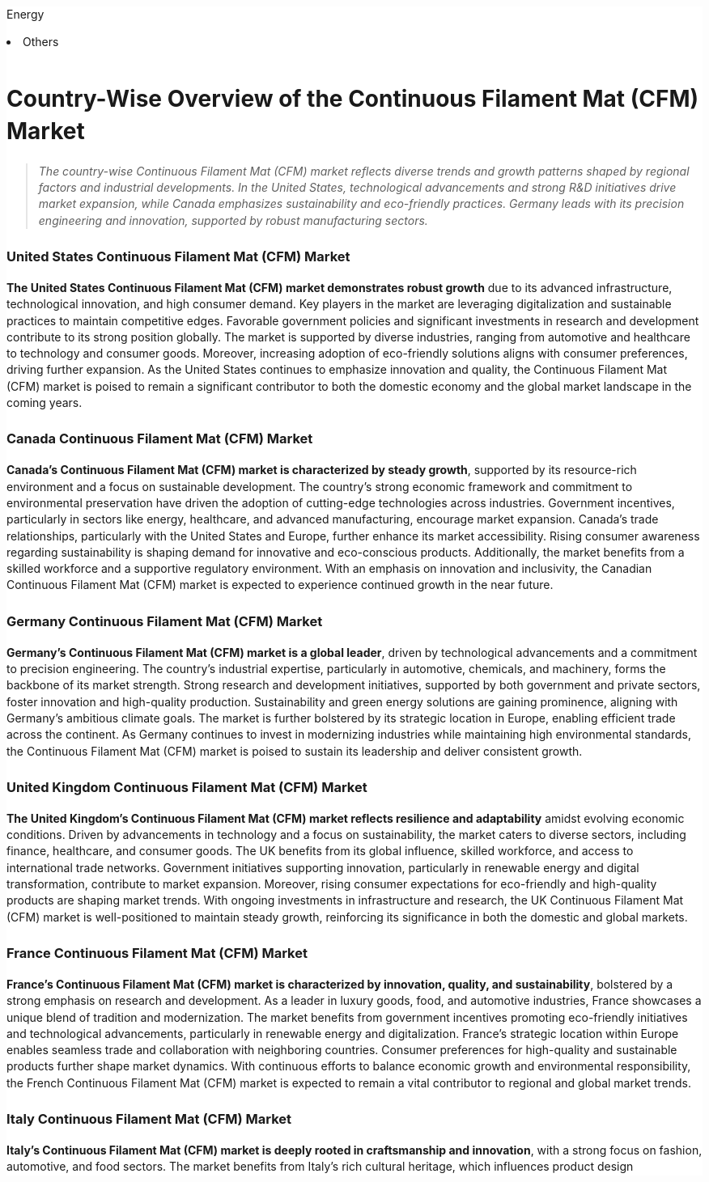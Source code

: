Energy</li><li>Others</li></ul><h1><span class="">Country-Wise Overview of the Continuous Filament Mat (CFM) Market<br /></span></h1><blockquote><p><em><span class="">The country-wise Continuous Filament Mat (CFM) market reflects diverse trends and growth patterns shaped by regional factors and industrial developments. In the United States, technological advancements and strong R&amp;D initiatives drive market expansion, while Canada emphasizes sustainability and eco-friendly practices. Germany leads with its precision engineering and innovation, supported by robust manufacturing sectors.</span></em></p></blockquote><h3><strong>United States Continuous Filament Mat (CFM) Market</strong></h3><p><strong>The United States Continuous Filament Mat (CFM) market demonstrates robust growth</strong> due to its advanced infrastructure, technological innovation, and high consumer demand. Key players in the market are leveraging digitalization and sustainable practices to maintain competitive edges. Favorable government policies and significant investments in research and development contribute to its strong position globally. The market is supported by diverse industries, ranging from automotive and healthcare to technology and consumer goods. Moreover, increasing adoption of eco-friendly solutions aligns with consumer preferences, driving further expansion. As the United States continues to emphasize innovation and quality, the Continuous Filament Mat (CFM) market is poised to remain a significant contributor to both the domestic economy and the global market landscape in the coming years.</p><h3><strong>Canada Continuous Filament Mat (CFM) Market</strong></h3><p><strong>Canada&rsquo;s Continuous Filament Mat (CFM) market is characterized by steady growth</strong>, supported by its resource-rich environment and a focus on sustainable development. The country&rsquo;s strong economic framework and commitment to environmental preservation have driven the adoption of cutting-edge technologies across industries. Government incentives, particularly in sectors like energy, healthcare, and advanced manufacturing, encourage market expansion. Canada&rsquo;s trade relationships, particularly with the United States and Europe, further enhance its market accessibility. Rising consumer awareness regarding sustainability is shaping demand for innovative and eco-conscious products. Additionally, the market benefits from a skilled workforce and a supportive regulatory environment. With an emphasis on innovation and inclusivity, the Canadian Continuous Filament Mat (CFM) market is expected to experience continued growth in the near future.</p><h3><strong>Germany Continuous Filament Mat (CFM) Market</strong></h3><p><strong>Germany&rsquo;s Continuous Filament Mat (CFM) market is a global leader</strong>, driven by technological advancements and a commitment to precision engineering. The country&rsquo;s industrial expertise, particularly in automotive, chemicals, and machinery, forms the backbone of its market strength. Strong research and development initiatives, supported by both government and private sectors, foster innovation and high-quality production. Sustainability and green energy solutions are gaining prominence, aligning with Germany&rsquo;s ambitious climate goals. The market is further bolstered by its strategic location in Europe, enabling efficient trade across the continent. As Germany continues to invest in modernizing industries while maintaining high environmental standards, the Continuous Filament Mat (CFM) market is poised to sustain its leadership and deliver consistent growth.</p><h3><strong>United Kingdom Continuous Filament Mat (CFM) Market</strong></h3><p><strong>The United Kingdom&rsquo;s Continuous Filament Mat (CFM) market reflects resilience and adaptability</strong> amidst evolving economic conditions. Driven by advancements in technology and a focus on sustainability, the market caters to diverse sectors, including finance, healthcare, and consumer goods. The UK benefits from its global influence, skilled workforce, and access to international trade networks. Government initiatives supporting innovation, particularly in renewable energy and digital transformation, contribute to market expansion. Moreover, rising consumer expectations for eco-friendly and high-quality products are shaping market trends. With ongoing investments in infrastructure and research, the UK Continuous Filament Mat (CFM) market is well-positioned to maintain steady growth, reinforcing its significance in both the domestic and global markets.</p><h3><strong>France Continuous Filament Mat (CFM) Market</strong></h3><p><strong>France&rsquo;s Continuous Filament Mat (CFM) market is characterized by innovation, quality, and sustainability</strong>, bolstered by a strong emphasis on research and development. As a leader in luxury goods, food, and automotive industries, France showcases a unique blend of tradition and modernization. The market benefits from government incentives promoting eco-friendly initiatives and technological advancements, particularly in renewable energy and digitalization. France&rsquo;s strategic location within Europe enables seamless trade and collaboration with neighboring countries. Consumer preferences for high-quality and sustainable products further shape market dynamics. With continuous efforts to balance economic growth and environmental responsibility, the French Continuous Filament Mat (CFM) market is expected to remain a vital contributor to regional and global market trends.</p><h3><strong>Italy Continuous Filament Mat (CFM) Market</strong></h3><p><strong>Italy&rsquo;s Continuous Filament Mat (CFM) market is deeply rooted in craftsmanship and innovation</strong>, with a strong focus on fashion, automotive, and food sectors. The market benefits from Italy&rsquo;s rich cultural heritage, which influences product design